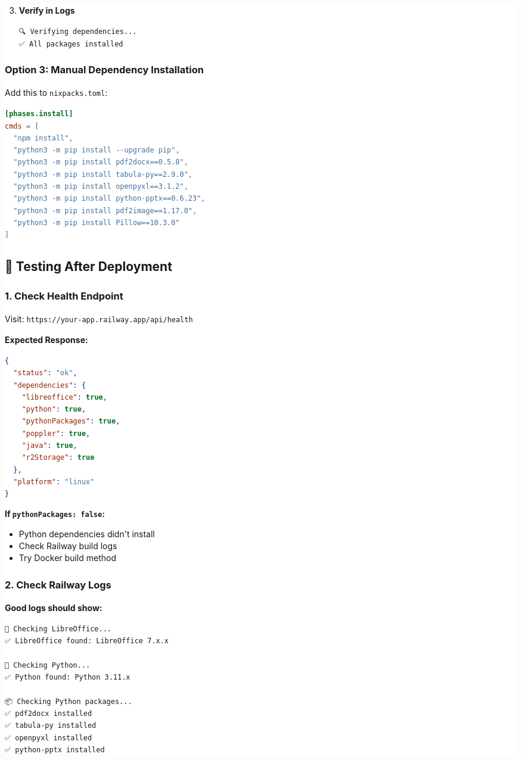 3. **Verify in Logs**
   ```
   🔍 Verifying dependencies...
   ✅ All packages installed
   ```

### Option 3: Manual Dependency Installation

Add this to `nixpacks.toml`:

```toml
[phases.install]
cmds = [
  "npm install",
  "python3 -m pip install --upgrade pip",
  "python3 -m pip install pdf2docx==0.5.8",
  "python3 -m pip install tabula-py==2.9.0",
  "python3 -m pip install openpyxl==3.1.2",
  "python3 -m pip install python-pptx==0.6.23",
  "python3 -m pip install pdf2image==1.17.0",
  "python3 -m pip install Pillow==10.3.0"
]
```

## 🧪 Testing After Deployment

### 1. Check Health Endpoint

Visit: `https://your-app.railway.app/api/health`

**Expected Response:**
```json
{
  "status": "ok",
  "dependencies": {
    "libreoffice": true,
    "python": true,
    "pythonPackages": true,
    "poppler": true,
    "java": true,
    "r2Storage": true
  },
  "platform": "linux"
}
```

**If `pythonPackages: false`:**
- Python dependencies didn't install
- Check Railway build logs
- Try Docker build method

### 2. Check Railway Logs

**Good logs should show:**
```
📄 Checking LibreOffice...
✅ LibreOffice found: LibreOffice 7.x.x

🐍 Checking Python...
✅ Python found: Python 3.11.x

📦 Checking Python packages...
✅ pdf2docx installed
✅ tabula-py installed
✅ openpyxl installed
✅ python-pptx installed
```